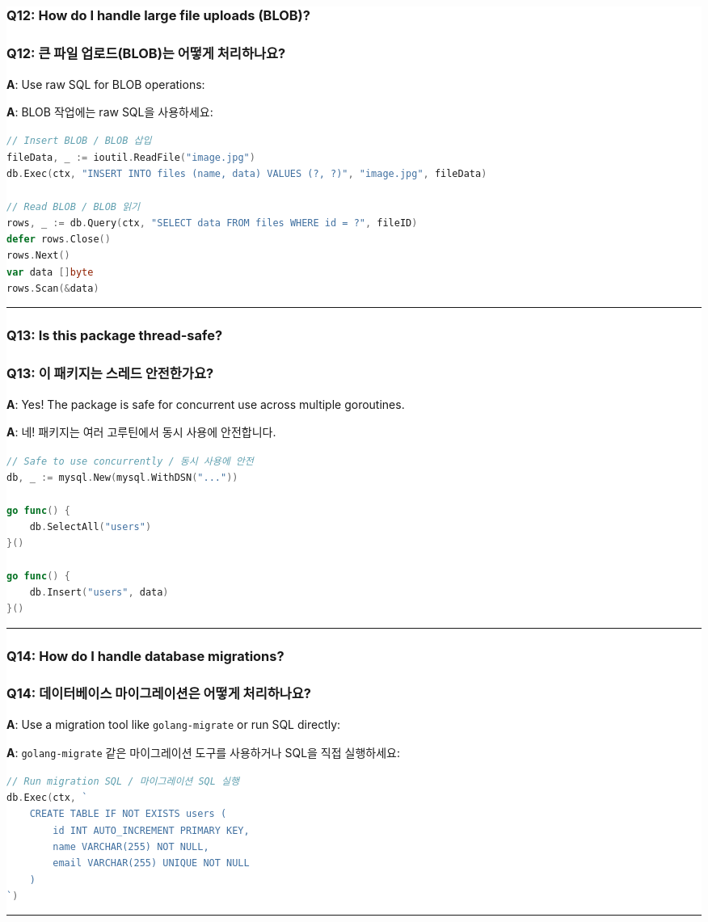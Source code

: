 
### Q12: How do I handle large file uploads (BLOB)?
### Q12: 큰 파일 업로드(BLOB)는 어떻게 처리하나요?

**A**: Use raw SQL for BLOB operations:

**A**: BLOB 작업에는 raw SQL을 사용하세요:

```go
// Insert BLOB / BLOB 삽입
fileData, _ := ioutil.ReadFile("image.jpg")
db.Exec(ctx, "INSERT INTO files (name, data) VALUES (?, ?)", "image.jpg", fileData)

// Read BLOB / BLOB 읽기
rows, _ := db.Query(ctx, "SELECT data FROM files WHERE id = ?", fileID)
defer rows.Close()
rows.Next()
var data []byte
rows.Scan(&data)
```

---

### Q13: Is this package thread-safe?
### Q13: 이 패키지는 스레드 안전한가요?

**A**: Yes! The package is safe for concurrent use across multiple goroutines.

**A**: 네! 패키지는 여러 고루틴에서 동시 사용에 안전합니다.

```go
// Safe to use concurrently / 동시 사용에 안전
db, _ := mysql.New(mysql.WithDSN("..."))

go func() {
    db.SelectAll("users")
}()

go func() {
    db.Insert("users", data)
}()
```

---

### Q14: How do I handle database migrations?
### Q14: 데이터베이스 마이그레이션은 어떻게 처리하나요?

**A**: Use a migration tool like `golang-migrate` or run SQL directly:

**A**: `golang-migrate` 같은 마이그레이션 도구를 사용하거나 SQL을 직접 실행하세요:

```go
// Run migration SQL / 마이그레이션 SQL 실행
db.Exec(ctx, `
    CREATE TABLE IF NOT EXISTS users (
        id INT AUTO_INCREMENT PRIMARY KEY,
        name VARCHAR(255) NOT NULL,
        email VARCHAR(255) UNIQUE NOT NULL
    )
`)
```

---